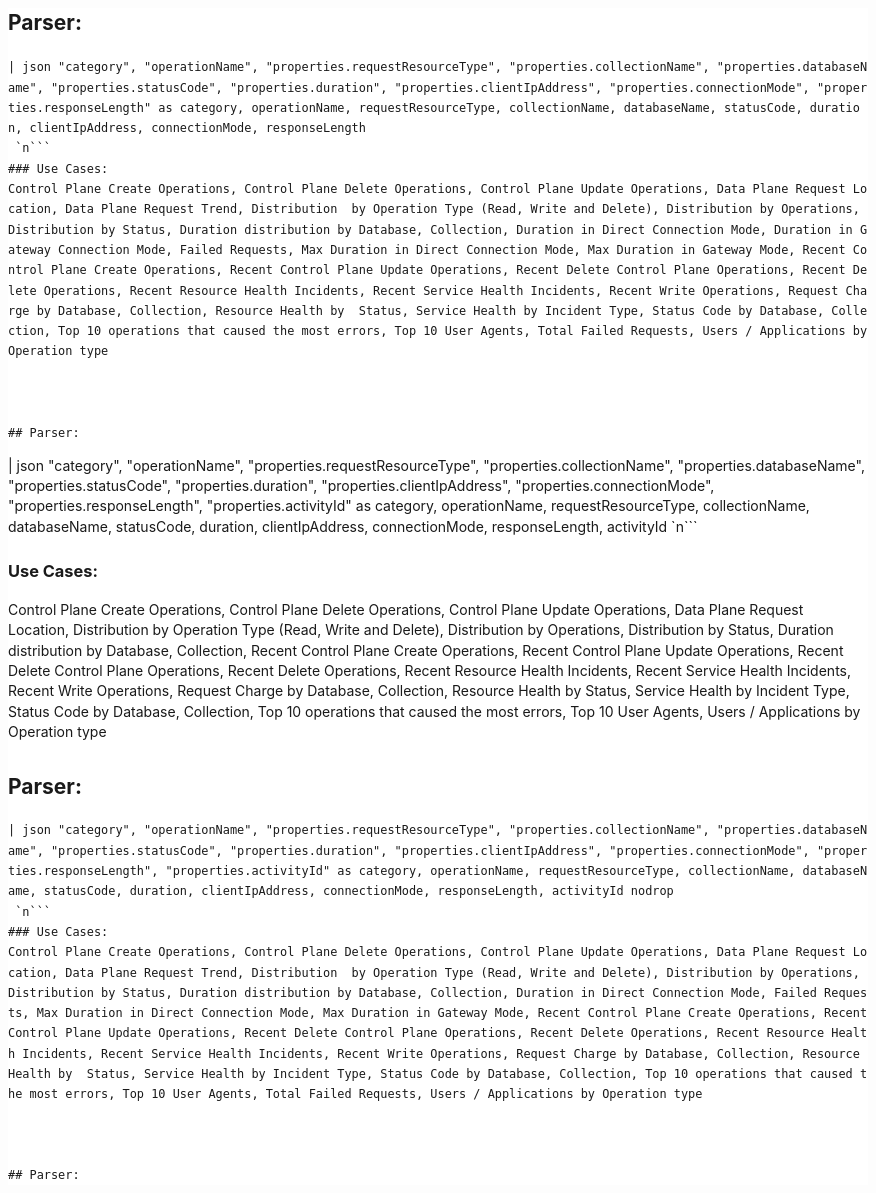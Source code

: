 

## Parser:
```
| json "category", "operationName", "properties.requestResourceType", "properties.collectionName", "properties.databaseName", "properties.statusCode", "properties.duration", "properties.clientIpAddress", "properties.connectionMode", "properties.responseLength" as category, operationName, requestResourceType, collectionName, databaseName, statusCode, duration, clientIpAddress, connectionMode, responseLength
 `n```
### Use Cases:
Control Plane Create Operations, Control Plane Delete Operations, Control Plane Update Operations, Data Plane Request Location, Data Plane Request Trend, Distribution  by Operation Type (Read, Write and Delete), Distribution by Operations, Distribution by Status, Duration distribution by Database, Collection, Duration in Direct Connection Mode, Duration in Gateway Connection Mode, Failed Requests, Max Duration in Direct Connection Mode, Max Duration in Gateway Mode, Recent Control Plane Create Operations, Recent Control Plane Update Operations, Recent Delete Control Plane Operations, Recent Delete Operations, Recent Resource Health Incidents, Recent Service Health Incidents, Recent Write Operations, Request Charge by Database, Collection, Resource Health by  Status, Service Health by Incident Type, Status Code by Database, Collection, Top 10 operations that caused the most errors, Top 10 User Agents, Total Failed Requests, Users / Applications by Operation type



## Parser:
```
| json "category", "operationName", "properties.requestResourceType", "properties.collectionName", "properties.databaseName", "properties.statusCode", "properties.duration", "properties.clientIpAddress", "properties.connectionMode", "properties.responseLength", "properties.activityId" as category, operationName, requestResourceType, collectionName, databaseName, statusCode, duration, clientIpAddress, connectionMode, responseLength, activityId 
 `n```
### Use Cases:
Control Plane Create Operations, Control Plane Delete Operations, Control Plane Update Operations, Data Plane Request Location, Distribution  by Operation Type (Read, Write and Delete), Distribution by Operations, Distribution by Status, Duration distribution by Database, Collection, Recent Control Plane Create Operations, Recent Control Plane Update Operations, Recent Delete Control Plane Operations, Recent Delete Operations, Recent Resource Health Incidents, Recent Service Health Incidents, Recent Write Operations, Request Charge by Database, Collection, Resource Health by  Status, Service Health by Incident Type, Status Code by Database, Collection, Top 10 operations that caused the most errors, Top 10 User Agents, Users / Applications by Operation type



## Parser:
```
| json "category", "operationName", "properties.requestResourceType", "properties.collectionName", "properties.databaseName", "properties.statusCode", "properties.duration", "properties.clientIpAddress", "properties.connectionMode", "properties.responseLength", "properties.activityId" as category, operationName, requestResourceType, collectionName, databaseName, statusCode, duration, clientIpAddress, connectionMode, responseLength, activityId nodrop
 `n```
### Use Cases:
Control Plane Create Operations, Control Plane Delete Operations, Control Plane Update Operations, Data Plane Request Location, Data Plane Request Trend, Distribution  by Operation Type (Read, Write and Delete), Distribution by Operations, Distribution by Status, Duration distribution by Database, Collection, Duration in Direct Connection Mode, Failed Requests, Max Duration in Direct Connection Mode, Max Duration in Gateway Mode, Recent Control Plane Create Operations, Recent Control Plane Update Operations, Recent Delete Control Plane Operations, Recent Delete Operations, Recent Resource Health Incidents, Recent Service Health Incidents, Recent Write Operations, Request Charge by Database, Collection, Resource Health by  Status, Service Health by Incident Type, Status Code by Database, Collection, Top 10 operations that caused the most errors, Top 10 User Agents, Total Failed Requests, Users / Applications by Operation type



## Parser:
```